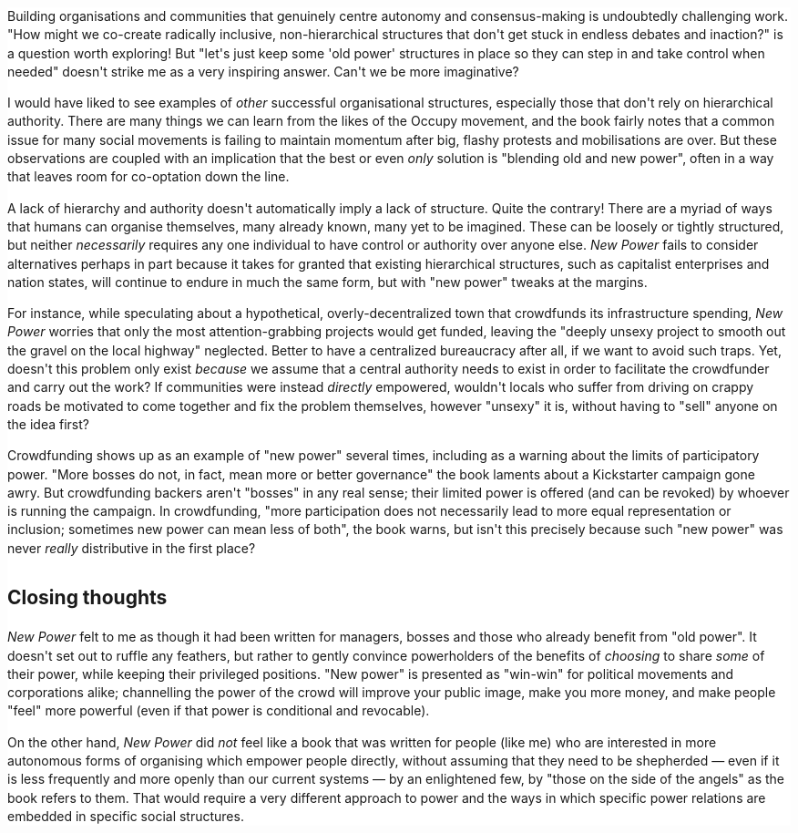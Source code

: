 Building organisations and communities that genuinely centre autonomy and consensus-making is undoubtedly challenging work. "How might we co-create radically inclusive, non-hierarchical structures that don't get stuck in endless debates and inaction?" is a question worth exploring! But "let's just keep some 'old power' structures in place so they can step in and take control when needed" doesn't strike me as a very inspiring answer. Can't we be more imaginative?

I would have liked to see examples of *other* successful organisational structures, especially those that don't rely on hierarchical authority. There are many things we can learn from the likes of the Occupy movement, and the book fairly notes that a common issue for many social movements is failing to maintain momentum after big, flashy protests and mobilisations are over. But these observations are coupled with an implication that the best or even *only* solution is "blending old and new power", often in a way that leaves room for co-optation down the line.

A lack of hierarchy and authority doesn't automatically imply a lack of structure. Quite the contrary! There are a myriad of ways that humans can organise themselves, many already known, many yet to be imagined. These can be loosely or tightly structured, but neither *necessarily* requires any one individual to have control or authority over anyone else. *New Power* fails to consider alternatives perhaps in part because it takes for granted that existing hierarchical structures, such as capitalist enterprises and nation states, will continue to endure in much the same form, but with "new power" tweaks at the margins.

For instance, while speculating about a hypothetical, overly-decentralized town that crowdfunds its infrastructure spending, *New Power* worries that only the most attention-grabbing projects would get funded, leaving the "deeply unsexy project to smooth out the gravel on the local highway" neglected. Better to have a centralized bureaucracy after all, if we want to avoid such traps. Yet, doesn't this problem only exist *because* we assume that a central authority needs to exist in order to facilitate the crowdfunder and carry out the work? If communities were instead *directly* empowered, wouldn't locals who suffer from driving on crappy roads be motivated to come together and fix the problem themselves, however "unsexy" it is, without having to "sell" anyone on the idea first?

Crowdfunding shows up as an example of "new power" several times, including as a warning about the limits of participatory power. "More bosses do not, in fact, mean more or better governance" the book laments about a Kickstarter campaign gone awry. But crowdfunding backers aren't "bosses" in any real sense; their limited power is offered (and can be revoked) by whoever is running the campaign. In crowdfunding, "more participation does not necessarily lead to more equal representation or inclusion; sometimes new power can mean less of both", the book warns, but isn't this precisely because such "new power" was never *really* distributive in the first place?

## Closing thoughts

*New Power* felt to me as though it had been written for managers, bosses and those who already benefit from "old power". It doesn't set out to ruffle any feathers, but rather to gently convince powerholders of the benefits of *choosing* to share *some* of their power, while keeping their privileged positions. "New power" is presented as "win-win" for political movements and corporations alike; channelling the power of the crowd will improve your public image, make you more money, and make people "feel" more powerful (even if that power is conditional and revocable).

On the other hand, *New Power* did *not* feel like a book that was written for people (like me) who are interested in more autonomous forms of organising which empower people directly, without assuming that they need to be shepherded — even if it is less frequently and more openly than our current systems — by an enlightened few, by "those on the side of the angels" as the book refers to them. That would require a very different approach to power and the ways in which specific power relations are embedded in specific social structures.
